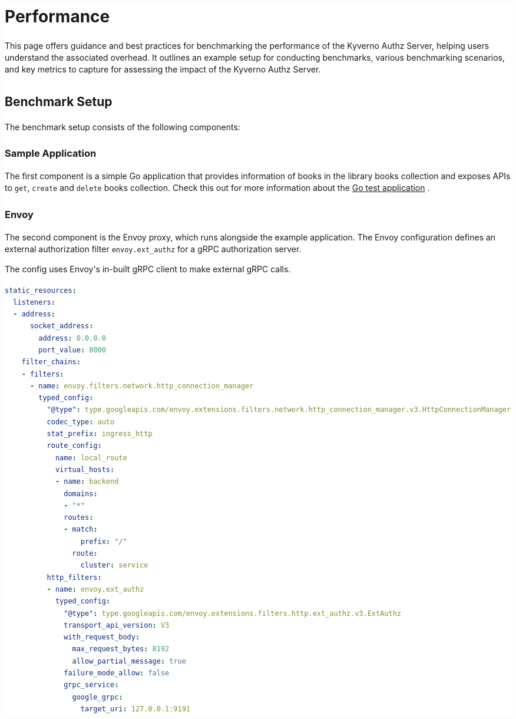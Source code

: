 # Performance

This page offers guidance and best practices for benchmarking the performance of the Kyverno Authz Server, helping users understand the associated overhead.
It outlines an example setup for conducting benchmarks, various benchmarking scenarios, and key metrics to capture for assessing the impact of the Kyverno Authz Server.

## Benchmark Setup

The benchmark setup consists of the following components:

### Sample Application

The first component is a simple Go application that provides information of books in the library books collection and exposes APIs to `get`, `create` and `delete` books collection. Check this out for more information about the [Go test application](https://github.com/Sanskarzz/kyverno-envoy-demos/tree/main/test-application) . 

### Envoy

The second component is the Envoy proxy, which runs alongside the example application. The Envoy configuration defines an external authorization filter `envoy.ext_authz` for a gRPC authorization server.

The config uses Envoy's in-built gRPC client to make external gRPC calls.

```yaml
static_resources:
  listeners:
  - address:
      socket_address:
        address: 0.0.0.0
        port_value: 8000
    filter_chains:
    - filters:
      - name: envoy.filters.network.http_connection_manager
        typed_config:
          "@type": type.googleapis.com/envoy.extensions.filters.network.http_connection_manager.v3.HttpConnectionManager
          codec_type: auto
          stat_prefix: ingress_http
          route_config:
            name: local_route
            virtual_hosts:
            - name: backend
              domains:
              - "*"
              routes:
              - match:
                  prefix: "/"
                route:
                  cluster: service
          http_filters:
          - name: envoy.ext_authz
            typed_config:
              "@type": type.googleapis.com/envoy.extensions.filters.http.ext_authz.v3.ExtAuthz
              transport_api_version: V3
              with_request_body:
                max_request_bytes: 8192
                allow_partial_message: true
              failure_mode_allow: false
              grpc_service:
                google_grpc:
                  target_uri: 127.0.0.1:9191
```
